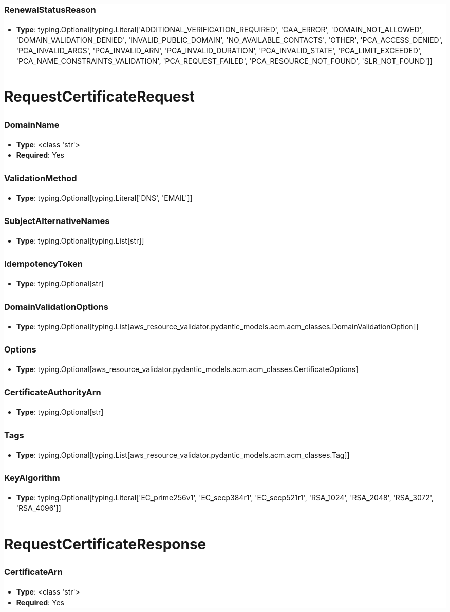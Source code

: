 ### RenewalStatusReason
- **Type**: typing.Optional[typing.Literal['ADDITIONAL_VERIFICATION_REQUIRED', 'CAA_ERROR', 'DOMAIN_NOT_ALLOWED', 'DOMAIN_VALIDATION_DENIED', 'INVALID_PUBLIC_DOMAIN', 'NO_AVAILABLE_CONTACTS', 'OTHER', 'PCA_ACCESS_DENIED', 'PCA_INVALID_ARGS', 'PCA_INVALID_ARN', 'PCA_INVALID_DURATION', 'PCA_INVALID_STATE', 'PCA_LIMIT_EXCEEDED', 'PCA_NAME_CONSTRAINTS_VALIDATION', 'PCA_REQUEST_FAILED', 'PCA_RESOURCE_NOT_FOUND', 'SLR_NOT_FOUND']]


# RequestCertificateRequest

### DomainName
- **Type**: <class 'str'>
- **Required**: Yes

### ValidationMethod
- **Type**: typing.Optional[typing.Literal['DNS', 'EMAIL']]

### SubjectAlternativeNames
- **Type**: typing.Optional[typing.List[str]]

### IdempotencyToken
- **Type**: typing.Optional[str]

### DomainValidationOptions
- **Type**: typing.Optional[typing.List[aws_resource_validator.pydantic_models.acm.acm_classes.DomainValidationOption]]

### Options
- **Type**: typing.Optional[aws_resource_validator.pydantic_models.acm.acm_classes.CertificateOptions]

### CertificateAuthorityArn
- **Type**: typing.Optional[str]

### Tags
- **Type**: typing.Optional[typing.List[aws_resource_validator.pydantic_models.acm.acm_classes.Tag]]

### KeyAlgorithm
- **Type**: typing.Optional[typing.Literal['EC_prime256v1', 'EC_secp384r1', 'EC_secp521r1', 'RSA_1024', 'RSA_2048', 'RSA_3072', 'RSA_4096']]


# RequestCertificateResponse

### CertificateArn
- **Type**: <class 'str'>
- **Required**: Yes
